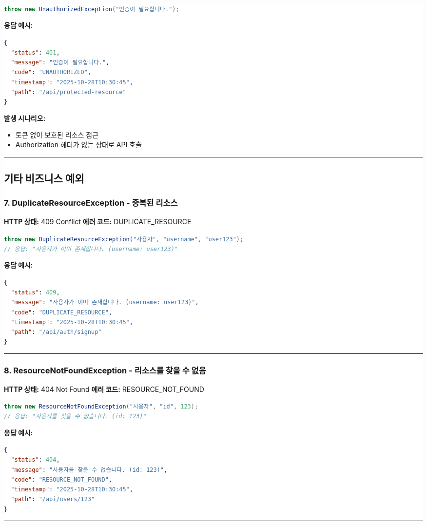 ```java
throw new UnauthorizedException("인증이 필요합니다.");
```

**응답 예시:**
```json
{
  "status": 401,
  "message": "인증이 필요합니다.",
  "code": "UNAUTHORIZED",
  "timestamp": "2025-10-28T10:30:45",
  "path": "/api/protected-resource"
}
```

**발생 시나리오:**
- 토큰 없이 보호된 리소스 접근
- Authorization 헤더가 없는 상태로 API 호출

---

## 기타 비즈니스 예외

### 7. DuplicateResourceException - 중복된 리소스
**HTTP 상태:** 409 Conflict
**에러 코드:** DUPLICATE_RESOURCE

```java
throw new DuplicateResourceException("사용자", "username", "user123");
// 응답: "사용자가 이미 존재합니다. (username: user123)"
```

**응답 예시:**
```json
{
  "status": 409,
  "message": "사용자가 이미 존재합니다. (username: user123)",
  "code": "DUPLICATE_RESOURCE",
  "timestamp": "2025-10-28T10:30:45",
  "path": "/api/auth/signup"
}
```

---

### 8. ResourceNotFoundException - 리소스를 찾을 수 없음
**HTTP 상태:** 404 Not Found
**에러 코드:** RESOURCE_NOT_FOUND

```java
throw new ResourceNotFoundException("사용자", "id", 123);
// 응답: "사용자를 찾을 수 없습니다. (id: 123)"
```

**응답 예시:**
```json
{
  "status": 404,
  "message": "사용자를 찾을 수 없습니다. (id: 123)",
  "code": "RESOURCE_NOT_FOUND",
  "timestamp": "2025-10-28T10:30:45",
  "path": "/api/users/123"
}
```

---